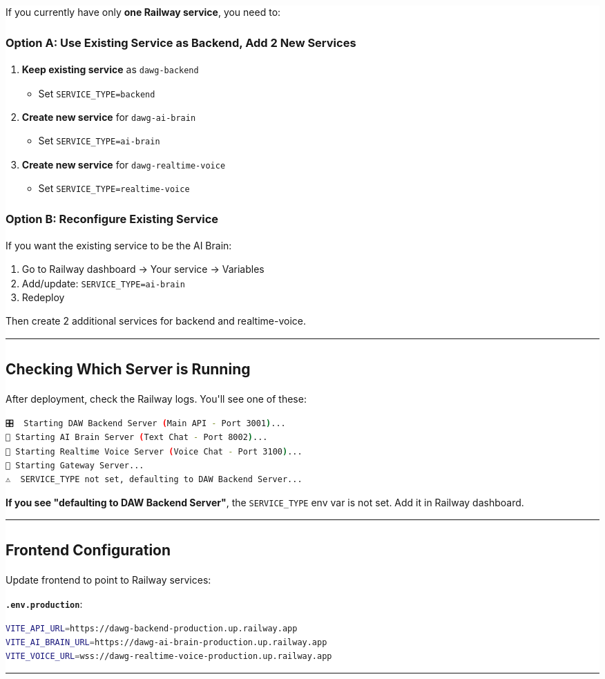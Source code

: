 If you currently have only **one Railway service**, you need to:

### Option A: Use Existing Service as Backend, Add 2 New Services

1. **Keep existing service** as `dawg-backend`
   - Set `SERVICE_TYPE=backend`

2. **Create new service** for `dawg-ai-brain`
   - Set `SERVICE_TYPE=ai-brain`

3. **Create new service** for `dawg-realtime-voice`
   - Set `SERVICE_TYPE=realtime-voice`

### Option B: Reconfigure Existing Service

If you want the existing service to be the AI Brain:

1. Go to Railway dashboard → Your service → Variables
2. Add/update: `SERVICE_TYPE=ai-brain`
3. Redeploy

Then create 2 additional services for backend and realtime-voice.

---

## Checking Which Server is Running

After deployment, check the Railway logs. You'll see one of these:

```bash
🎛️  Starting DAW Backend Server (Main API - Port 3001)...
🧠 Starting AI Brain Server (Text Chat - Port 8002)...
🎤 Starting Realtime Voice Server (Voice Chat - Port 3100)...
🚪 Starting Gateway Server...
⚠️  SERVICE_TYPE not set, defaulting to DAW Backend Server...
```

**If you see "defaulting to DAW Backend Server"**, the `SERVICE_TYPE` env var is not set. Add it in Railway dashboard.

---

## Frontend Configuration

Update frontend to point to Railway services:

**`.env.production`**:
```bash
VITE_API_URL=https://dawg-backend-production.up.railway.app
VITE_AI_BRAIN_URL=https://dawg-ai-brain-production.up.railway.app
VITE_VOICE_URL=wss://dawg-realtime-voice-production.up.railway.app
```

---
